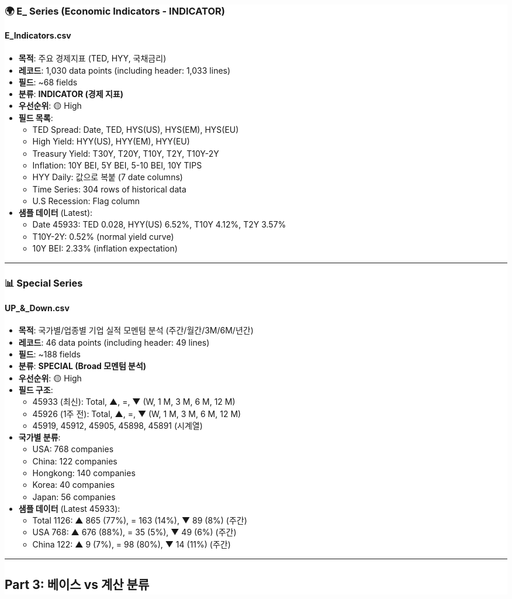 
### 🌍 E_ Series (Economic Indicators - INDICATOR)

#### E_Indicators.csv
- **목적**: 주요 경제지표 (TED, HYY, 국채금리)
- **레코드**: 1,030 data points (including header: 1,033 lines)
- **필드**: ~68 fields
- **분류**: **INDICATOR (경제 지표)**
- **우선순위**: 🟡 High
- **필드 목록**:
  - TED Spread: Date, TED, HYS(US), HYS(EM), HYS(EU)
  - High Yield: HYY(US), HYY(EM), HYY(EU)
  - Treasury Yield: T30Y, T20Y, T10Y, T2Y, T10Y-2Y
  - Inflation: 10Y BEI, 5Y BEI, 5-10 BEI, 10Y TIPS
  - HYY Daily: 값으로 복붙 (7 date columns)
  - Time Series: 304 rows of historical data
  - U.S Recession: Flag column
- **샘플 데이터** (Latest):
  - Date 45933: TED 0.028, HYY(US) 6.52%, T10Y 4.12%, T2Y 3.57%
  - T10Y-2Y: 0.52% (normal yield curve)
  - 10Y BEI: 2.33% (inflation expectation)

---

### 📊 Special Series

#### UP_&_Down.csv
- **목적**: 국가별/업종별 기업 실적 모멘텀 분석 (주간/월간/3M/6M/년간)
- **레코드**: 46 data points (including header: 49 lines)
- **필드**: ~188 fields
- **분류**: **SPECIAL (Broad 모멘텀 분석)**
- **우선순위**: 🟡 High
- **필드 구조**:
  - 45933 (최신): Total, ▲, =, ▼ (W, 1 M, 3 M, 6 M, 12 M)
  - 45926 (1주 전): Total, ▲, =, ▼ (W, 1 M, 3 M, 6 M, 12 M)
  - 45919, 45912, 45905, 45898, 45891 (시계열)
- **국가별 분류**:
  - USA: 768 companies
  - China: 122 companies
  - Hongkong: 140 companies
  - Korea: 40 companies
  - Japan: 56 companies
- **샘플 데이터** (Latest 45933):
  - Total 1126: ▲ 865 (77%), = 163 (14%), ▼ 89 (8%) (주간)
  - USA 768: ▲ 676 (88%), = 35 (5%), ▼ 49 (6%) (주간)
  - China 122: ▲ 9 (7%), = 98 (80%), ▼ 14 (11%) (주간)

---

## Part 3: 베이스 vs 계산 분류
